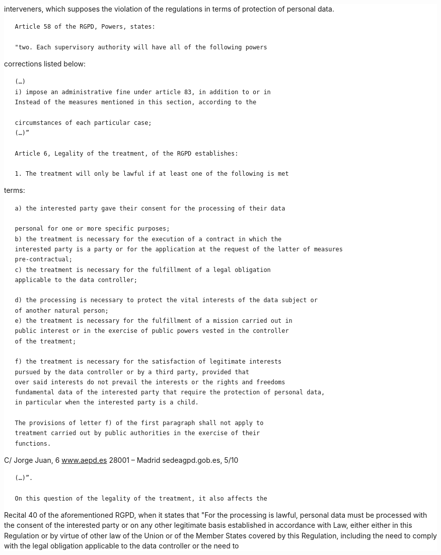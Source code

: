 interveners, which supposes the violation of the regulations in terms of protection
of personal data.

       Article 58 of the RGPD, Powers, states:

       "two. Each supervisory authority will have all of the following powers
corrections listed below:

       (…)
       i) impose an administrative fine under article 83, in addition to or in
       Instead of the measures mentioned in this section, according to the

       circumstances of each particular case;
       (…)”

       Article 6, Legality of the treatment, of the RGPD establishes:

       1. The treatment will only be lawful if at least one of the following is met
terms:

       a) the interested party gave their consent for the processing of their data

       personal for one or more specific purposes;
       b) the treatment is necessary for the execution of a contract in which the
       interested party is a party or for the application at the request of the latter of measures
       pre-contractual;
       c) the treatment is necessary for the fulfillment of a legal obligation
       applicable to the data controller;

       d) the processing is necessary to protect the vital interests of the data subject or
       of another natural person;
       e) the treatment is necessary for the fulfillment of a mission carried out in
       public interest or in the exercise of public powers vested in the controller
       of the treatment;

       f) the treatment is necessary for the satisfaction of legitimate interests
       pursued by the data controller or by a third party, provided that
       over said interests do not prevail the interests or the rights and freedoms
       fundamental data of the interested party that require the protection of personal data,
       in particular when the interested party is a child.

       The provisions of letter f) of the first paragraph shall not apply to
       treatment carried out by public authorities in the exercise of their
       functions.

C/ Jorge Juan, 6 www.aepd.es
28001 – Madrid sedeagpd.gob.es, 5/10

       (…)”.

       On this question of the legality of the treatment, it also affects the

Recital 40 of the aforementioned RGPD, when it states that "For the
processing is lawful, personal data must be processed with the consent
of the interested party or on any other legitimate basis established in accordance with Law, either
either in this Regulation or by virtue of other law of the Union or of the
Member States covered by this Regulation, including the need to
comply with the legal obligation applicable to the data controller or the need to
